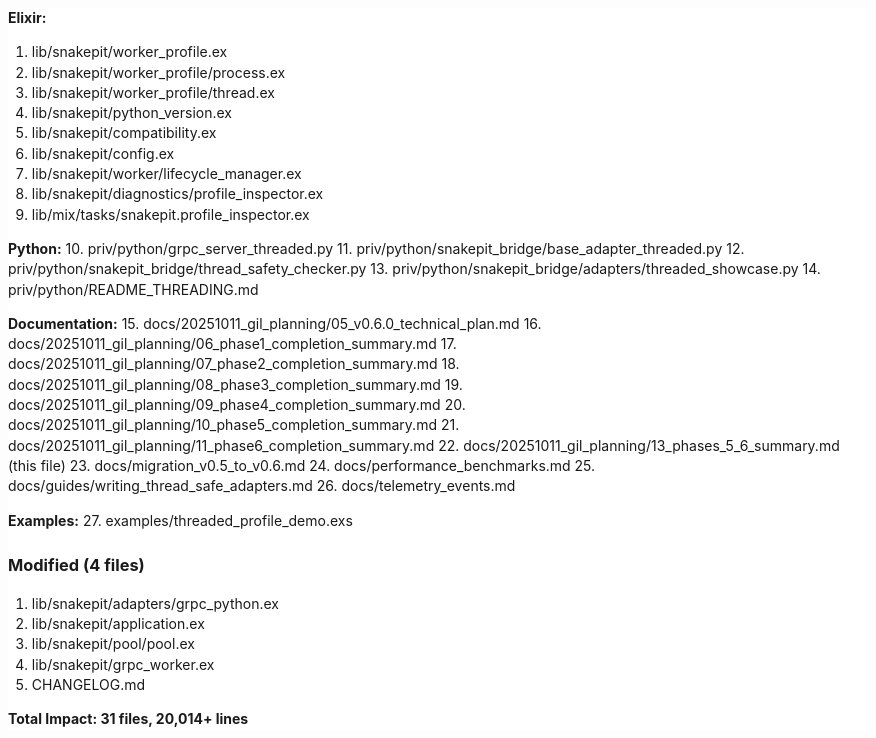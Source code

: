 **Elixir:**
1. lib/snakepit/worker_profile.ex
2. lib/snakepit/worker_profile/process.ex
3. lib/snakepit/worker_profile/thread.ex
4. lib/snakepit/python_version.ex
5. lib/snakepit/compatibility.ex
6. lib/snakepit/config.ex
7. lib/snakepit/worker/lifecycle_manager.ex
8. lib/snakepit/diagnostics/profile_inspector.ex
9. lib/mix/tasks/snakepit.profile_inspector.ex

**Python:**
10. priv/python/grpc_server_threaded.py
11. priv/python/snakepit_bridge/base_adapter_threaded.py
12. priv/python/snakepit_bridge/thread_safety_checker.py
13. priv/python/snakepit_bridge/adapters/threaded_showcase.py
14. priv/python/README_THREADING.md

**Documentation:**
15. docs/20251011_gil_planning/05_v0.6.0_technical_plan.md
16. docs/20251011_gil_planning/06_phase1_completion_summary.md
17. docs/20251011_gil_planning/07_phase2_completion_summary.md
18. docs/20251011_gil_planning/08_phase3_completion_summary.md
19. docs/20251011_gil_planning/09_phase4_completion_summary.md
20. docs/20251011_gil_planning/10_phase5_completion_summary.md
21. docs/20251011_gil_planning/11_phase6_completion_summary.md
22. docs/20251011_gil_planning/13_phases_5_6_summary.md (this file)
23. docs/migration_v0.5_to_v0.6.md
24. docs/performance_benchmarks.md
25. docs/guides/writing_thread_safe_adapters.md
26. docs/telemetry_events.md

**Examples:**
27. examples/threaded_profile_demo.exs

### Modified (4 files)

1. lib/snakepit/adapters/grpc_python.ex
2. lib/snakepit/application.ex
3. lib/snakepit/pool/pool.ex
4. lib/snakepit/grpc_worker.ex
5. CHANGELOG.md

**Total Impact: 31 files, 20,014+ lines**

